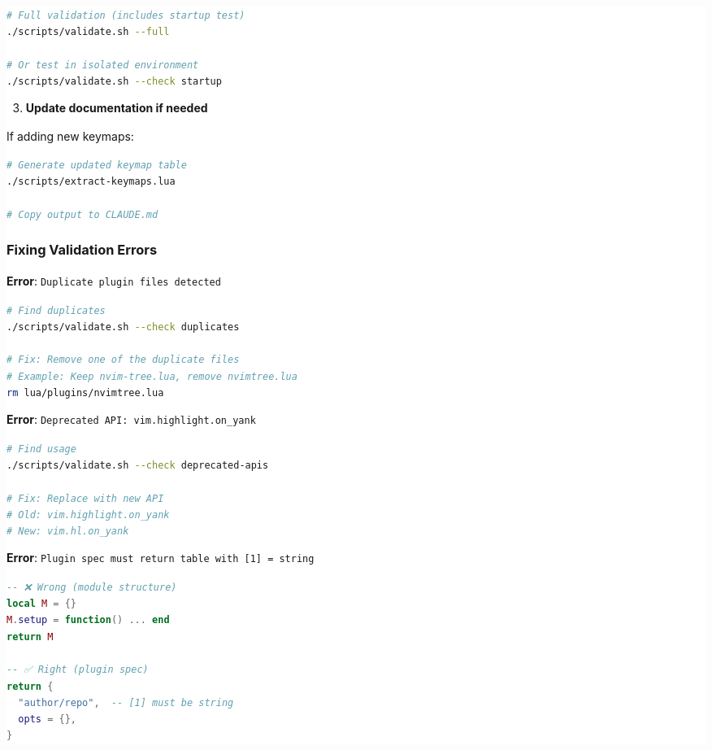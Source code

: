 ```bash
# Full validation (includes startup test)
./scripts/validate.sh --full

# Or test in isolated environment
./scripts/validate.sh --check startup
```

3. **Update documentation if needed**

If adding new keymaps:

```bash
# Generate updated keymap table
./scripts/extract-keymaps.lua

# Copy output to CLAUDE.md
```

### Fixing Validation Errors

**Error**: `Duplicate plugin files detected`

```bash
# Find duplicates
./scripts/validate.sh --check duplicates

# Fix: Remove one of the duplicate files
# Example: Keep nvim-tree.lua, remove nvimtree.lua
rm lua/plugins/nvimtree.lua
```

**Error**: `Deprecated API: vim.highlight.on_yank`

```bash
# Find usage
./scripts/validate.sh --check deprecated-apis

# Fix: Replace with new API
# Old: vim.highlight.on_yank
# New: vim.hl.on_yank
```

**Error**: `Plugin spec must return table with [1] = string`

```lua
-- ❌ Wrong (module structure)
local M = {}
M.setup = function() ... end
return M

-- ✅ Right (plugin spec)
return {
  "author/repo",  -- [1] must be string
  opts = {},
}
```
